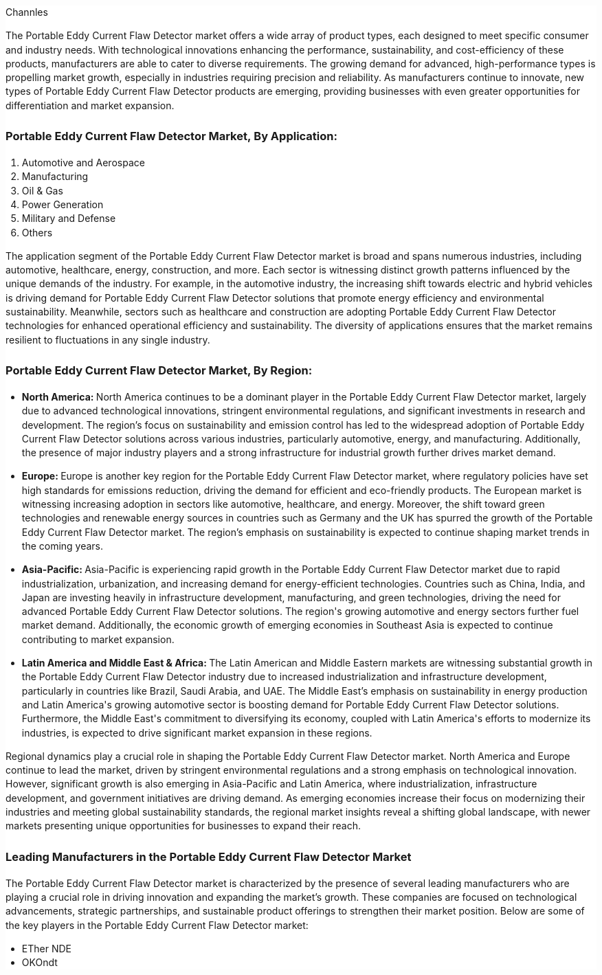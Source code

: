 Channles</li></ol><p>The Portable Eddy Current Flaw Detector market offers a wide array of product types, each designed to meet specific consumer and industry needs. With technological innovations enhancing the performance, sustainability, and cost-efficiency of these products, manufacturers are able to cater to diverse requirements. The growing demand for advanced, high-performance types is propelling market growth, especially in industries requiring precision and reliability. As manufacturers continue to innovate, new types of Portable Eddy Current Flaw Detector products are emerging, providing businesses with even greater opportunities for differentiation and market expansion.</p><h3>Portable Eddy Current Flaw Detector Market,&nbsp;By Application:</h3><ol><li>Automotive and Aerospace<li> Manufacturing<li> Oil & Gas<li> Power Generation<li> Military and Defense<li> Others</li></ol><p>The application segment of the Portable Eddy Current Flaw Detector market is broad and spans numerous industries, including automotive, healthcare, energy, construction, and more. Each sector is witnessing distinct growth patterns influenced by the unique demands of the industry. For example, in the automotive industry, the increasing shift towards electric and hybrid vehicles is driving demand for Portable Eddy Current Flaw Detector solutions that promote energy efficiency and environmental sustainability. Meanwhile, sectors such as healthcare and construction are adopting Portable Eddy Current Flaw Detector technologies for enhanced operational efficiency and sustainability. The diversity of applications ensures that the market remains resilient to fluctuations in any single industry.</p><h3>Portable Eddy Current Flaw Detector Market, By Region:</h3><ul><li><p><strong>North America:&nbsp;</strong>North America continues to be a dominant player in the Portable Eddy Current Flaw Detector market, largely due to advanced technological innovations, stringent environmental regulations, and significant investments in research and development. The region&rsquo;s focus on sustainability and emission control has led to the widespread adoption of Portable Eddy Current Flaw Detector solutions across various industries, particularly automotive, energy, and manufacturing. Additionally, the presence of major industry players and a strong infrastructure for industrial growth further drives market demand.</p></li><li><p><strong><strong>Europe:&nbsp;</strong></strong>Europe is another key region for the Portable Eddy Current Flaw Detector market, where regulatory policies have set high standards for emissions reduction, driving the demand for efficient and eco-friendly products. The European market is witnessing increasing adoption in sectors like automotive, healthcare, and energy. Moreover, the shift toward green technologies and renewable energy sources in countries such as Germany and the UK has spurred the growth of the Portable Eddy Current Flaw Detector market. The region&rsquo;s emphasis on sustainability is expected to continue shaping market trends in the coming years.</p></li><li><p><strong><strong>Asia-Pacific:&nbsp;</strong></strong>Asia-Pacific is experiencing rapid growth in the Portable Eddy Current Flaw Detector market due to rapid industrialization, urbanization, and increasing demand for energy-efficient technologies. Countries such as China, India, and Japan are investing heavily in infrastructure development, manufacturing, and green technologies, driving the need for advanced Portable Eddy Current Flaw Detector solutions. The region's growing automotive and energy sectors further fuel market demand. Additionally, the economic growth of emerging economies in Southeast Asia is expected to continue contributing to market expansion.</p></li><li><p><strong><strong>Latin America and Middle East &amp; Africa:&nbsp;</strong></strong>The Latin American and Middle Eastern markets are witnessing substantial growth in the Portable Eddy Current Flaw Detector industry due to increased industrialization and infrastructure development, particularly in countries like Brazil, Saudi Arabia, and UAE. The Middle East&rsquo;s emphasis on sustainability in energy production and Latin America's growing automotive sector is boosting demand for Portable Eddy Current Flaw Detector solutions. Furthermore, the Middle East's commitment to diversifying its economy, coupled with Latin America's efforts to modernize its industries, is expected to drive significant market expansion in these regions.</p></li></ul><p>Regional dynamics play a crucial role in shaping the Portable Eddy Current Flaw Detector market. North America and Europe continue to lead the market, driven by stringent environmental regulations and a strong emphasis on technological innovation. However, significant growth is also emerging in Asia-Pacific and Latin America, where industrialization, infrastructure development, and government initiatives are driving demand. As emerging economies increase their focus on modernizing their industries and meeting global sustainability standards, the regional market insights reveal a shifting global landscape, with newer markets presenting unique opportunities for businesses to expand their reach.</p><h3><strong>Leading Manufacturers in the Portable Eddy Current Flaw Detector Market</strong></h3><p>The Portable Eddy Current Flaw Detector market is characterized by the presence of several leading manufacturers who are playing a crucial role in driving innovation and expanding the market&rsquo;s growth. These companies are focused on technological advancements, strategic partnerships, and sustainable product offerings to strengthen their market position. Below are some of the key players in the Portable Eddy Current Flaw Detector market:</p></div><div class="article-main__content" data-test-id="publishing-text-block"><ul><li><span class="">ETher NDE<li>OKOndt